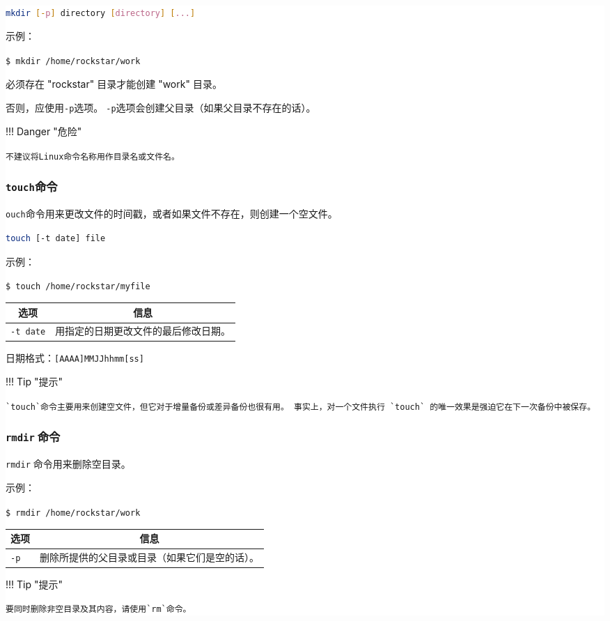 ```bash
mkdir [-p] directory [directory] [...]

```

示例：

```bash
$ mkdir /home/rockstar/work
```

必须存在 "rockstar" 目录才能创建 "work" 目录。

否则，应使用`-p`选项。 `-p`选项会创建父目录（如果父目录不存在的话）。

!!! Danger "危险"

    不建议将Linux命令名称用作目录名或文件名。

### `touch`命令

`ouch`命令用来更改文件的时间戳，或者如果文件不存在，则创建一个空文件。

```bash
touch [-t date] file
```

示例：

```bash
$ touch /home/rockstar/myfile
```

| 选项        | 信息                 |
| --------- | ------------------ |
| `-t date` | 用指定的日期更改文件的最后修改日期。 |

日期格式：`[AAAA]MMJJhhmm[ss]`

!!! Tip "提示"

    `touch`命令主要用来创建空文件，但它对于增量备份或差异备份也很有用。 事实上，对一个文件执行 `touch` 的唯一效果是强迫它在下一次备份中被保存。

### `rmdir` 命令

`rmdir` 命令用来删除空目录。

示例：

```bash
$ rmdir /home/rockstar/work
```

| 选项   | 信息                      |
| ---- | ----------------------- |
| `-p` | 删除所提供的父目录或目录（如果它们是空的话）。 |

!!! Tip "提示"

    要同时删除非空目录及其内容，请使用`rm`命令。
